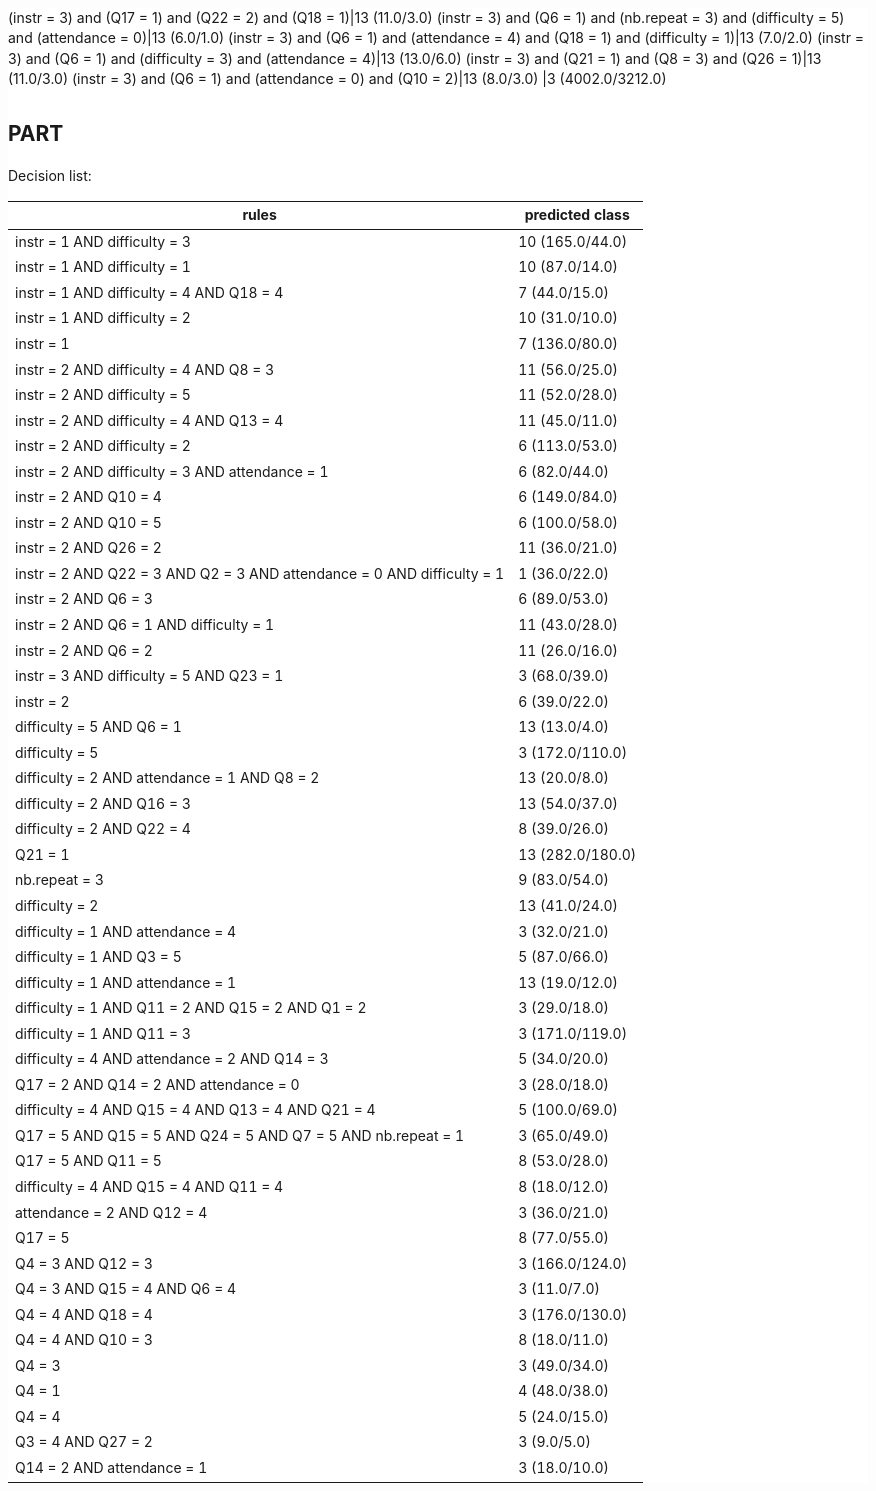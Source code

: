 (instr = 3) and (Q17 = 1) and (Q22 = 2) and (Q18 = 1)|13 (11.0/3.0)
(instr = 3) and (Q6 = 1) and (nb.repeat = 3) and (difficulty = 5) and (attendance = 0)|13 (6.0/1.0)
(instr = 3) and (Q6 = 1) and (attendance = 4) and (Q18 = 1) and (difficulty = 1)|13 (7.0/2.0)
(instr = 3) and (Q6 = 1) and (difficulty = 3) and (attendance = 4)|13 (13.0/6.0)
(instr = 3) and (Q21 = 1) and (Q8 = 3) and (Q26 = 1)|13 (11.0/3.0)
(instr = 3) and (Q6 = 1) and (attendance = 0) and (Q10 = 2)|13 (8.0/3.0)
|3 (4002.0/3212.0)


## PART

Decision list:

rules | predicted class
---|---
instr = 1 AND difficulty = 3|10 (165.0/44.0)
instr = 1 AND difficulty = 1|10 (87.0/14.0)
instr = 1 AND difficulty = 4 AND Q18 = 4|7 (44.0/15.0)
instr = 1 AND difficulty = 2|10 (31.0/10.0)
instr = 1|7 (136.0/80.0)
instr = 2 AND difficulty = 4 AND Q8 = 3|11 (56.0/25.0)
instr = 2 AND difficulty = 5|11 (52.0/28.0)
instr = 2 AND difficulty = 4 AND Q13 = 4|11 (45.0/11.0)
instr = 2 AND difficulty = 2|6 (113.0/53.0)
instr = 2 AND difficulty = 3 AND attendance = 1|6 (82.0/44.0)
instr = 2 AND Q10 = 4|6 (149.0/84.0)
instr = 2 AND Q10 = 5|6 (100.0/58.0)
instr = 2 AND Q26 = 2|11 (36.0/21.0)
instr = 2 AND Q22 = 3 AND Q2 = 3 AND attendance = 0 AND difficulty = 1|1 (36.0/22.0)
instr = 2 AND Q6 = 3|6 (89.0/53.0)
instr = 2 AND Q6 = 1 AND difficulty = 1|11 (43.0/28.0)
instr = 2 AND Q6 = 2|11 (26.0/16.0)
instr = 3 AND difficulty = 5 AND Q23 = 1|3 (68.0/39.0)
instr = 2|6 (39.0/22.0)
difficulty = 5 AND Q6 = 1|13 (13.0/4.0)
difficulty = 5|3 (172.0/110.0)
difficulty = 2 AND attendance = 1 AND Q8 = 2|13 (20.0/8.0)
difficulty = 2 AND Q16 = 3|13 (54.0/37.0)
difficulty = 2 AND Q22 = 4|8 (39.0/26.0)
Q21 = 1|13 (282.0/180.0)
nb.repeat = 3|9 (83.0/54.0)
difficulty = 2|13 (41.0/24.0)
difficulty = 1 AND attendance = 4|3 (32.0/21.0)
difficulty = 1 AND Q3 = 5|5 (87.0/66.0)
difficulty = 1 AND attendance = 1|13 (19.0/12.0)
difficulty = 1 AND Q11 = 2 AND Q15 = 2 AND Q1 = 2|3 (29.0/18.0)
difficulty = 1 AND Q11 = 3|3 (171.0/119.0)
difficulty = 4 AND attendance = 2 AND Q14 = 3|5 (34.0/20.0)
Q17 = 2 AND Q14 = 2 AND attendance = 0|3 (28.0/18.0)
difficulty = 4 AND Q15 = 4 AND Q13 = 4 AND Q21 = 4|5 (100.0/69.0)
Q17 = 5 AND Q15 = 5 AND Q24 = 5 AND Q7 = 5 AND nb.repeat = 1|3 (65.0/49.0)
Q17 = 5 AND Q11 = 5|8 (53.0/28.0)
difficulty = 4 AND Q15 = 4 AND Q11 = 4|8 (18.0/12.0)
attendance = 2 AND Q12 = 4|3 (36.0/21.0)
Q17 = 5|8 (77.0/55.0)
Q4 = 3 AND Q12 = 3|3 (166.0/124.0)
Q4 = 3 AND Q15 = 4 AND Q6 = 4|3 (11.0/7.0)
Q4 = 4 AND Q18 = 4|3 (176.0/130.0)
Q4 = 4 AND Q10 = 3|8 (18.0/11.0)
Q4 = 3|3 (49.0/34.0)
Q4 = 1|4 (48.0/38.0)
Q4 = 4|5 (24.0/15.0)
Q3 = 4 AND Q27 = 2|3 (9.0/5.0)
Q14 = 2 AND attendance = 1|3 (18.0/10.0)
